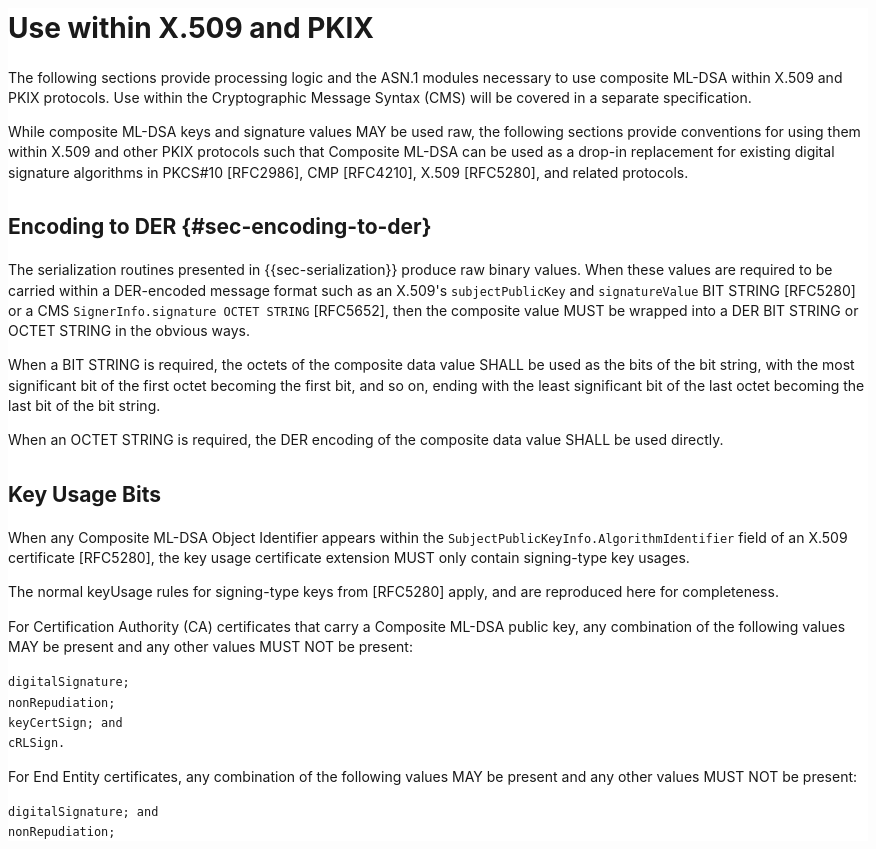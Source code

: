 
# Use within X.509 and PKIX

The following sections provide processing logic and the ASN.1 modules necessary to use composite ML-DSA within X.509 and PKIX protocols. Use within the Cryptographic Message Syntax (CMS) will be covered in a separate specification.

While composite ML-DSA keys and signature values MAY be used raw, the following sections provide conventions for using them within X.509 and other PKIX protocols such that Composite ML-DSA can be used as a drop-in replacement for existing digital signature algorithms in PKCS#10 [RFC2986], CMP [RFC4210], X.509 [RFC5280], and related protocols.


## Encoding to DER {#sec-encoding-to-der}

The serialization routines presented in {{sec-serialization}} produce raw binary values. When these values are required to be carried within a DER-encoded message format such as an X.509's `subjectPublicKey` and `signatureValue` BIT STRING [RFC5280] or a CMS `SignerInfo.signature OCTET STRING` [RFC5652], then the composite value MUST be wrapped into a DER BIT STRING or OCTET STRING in the obvious ways.

When a BIT STRING is required, the octets of the composite data value SHALL be used as the bits of the bit string, with the most significant bit of the first octet becoming the first bit, and so on, ending with the least significant bit of the last octet becoming the last bit of the bit string.

When an OCTET STRING is required, the DER encoding of the composite data value SHALL be used directly.



## Key Usage Bits

When any Composite ML-DSA Object Identifier appears within the `SubjectPublicKeyInfo.AlgorithmIdentifier` field of an X.509 certificate [RFC5280], the key usage certificate extension MUST only contain signing-type key usages.

The normal keyUsage rules for signing-type keys from [RFC5280] apply, and are reproduced here for completeness.

For Certification Authority (CA) certificates that carry a Composite ML-DSA public key, any combination of the following values MAY be present and any other values MUST NOT be present:

~~~
digitalSignature;
nonRepudiation;
keyCertSign; and
cRLSign.
~~~

For End Entity certificates, any combination of the following values MAY be present and any other values MUST NOT be present:

~~~
digitalSignature; and
nonRepudiation;
~~~
